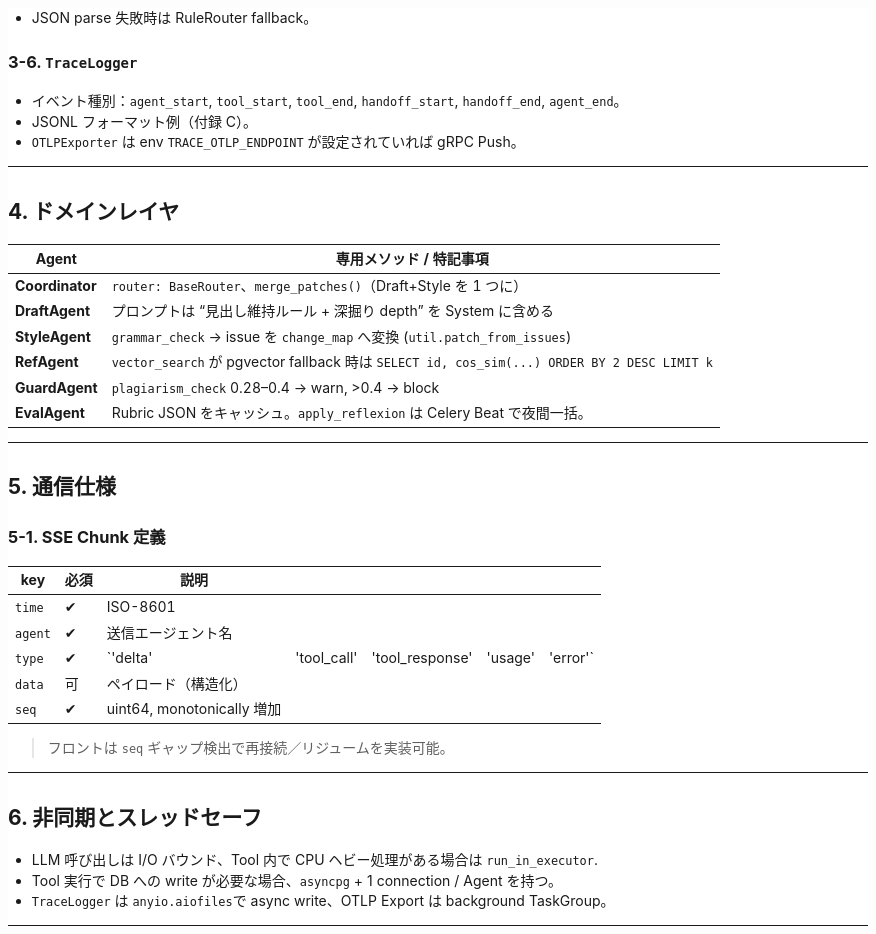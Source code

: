   * JSON parse 失敗時は RuleRouter fallback。

### 3-6. `TraceLogger`

* イベント種別：`agent_start`, `tool_start`, `tool_end`, `handoff_start`, `handoff_end`, `agent_end`。
* JSONL フォーマット例（付録 C）。
* `OTLPExporter` は env `TRACE_OTLP_ENDPOINT` が設定されていれば gRPC Push。

---

## 4. ドメインレイヤ

| Agent           | 専用メソッド / 特記事項                                                                            |
| --------------- | ---------------------------------------------------------------------------------------- |
| **Coordinator** | `router: BaseRouter`、`merge_patches()`（Draft+Style を 1 つに）                               |
| **DraftAgent**  | プロンプトは “見出し維持ルール + 深掘り depth” を System に含める                                              |
| **StyleAgent**  | `grammar_check` → issue を `change_map` へ変換 (`util.patch_from_issues`)                    |
| **RefAgent**    | `vector_search` が pgvector fallback 時は `SELECT id, cos_sim(...) ORDER BY 2 DESC LIMIT k` |
| **GuardAgent**  | `plagiarism_check` 0.28–0.4 → warn, >0.4 → block                                         |
| **EvalAgent**   | Rubric JSON をキャッシュ。`apply_reflexion` は Celery Beat で夜間一括。                                |

---

## 5. 通信仕様

### 5-1. SSE Chunk 定義

| key     | 必須 | 説明                       |              |                  |         |           |
| ------- | -- | ------------------------ | ------------ | ---------------- | ------- | --------- |
| `time`  | ✔  | ISO-8601                 |              |                  |         |           |
| `agent` | ✔  | 送信エージェント名                |              |                  |         |           |
| `type`  | ✔  | \`'delta'                | 'tool\_call' | 'tool\_response' | 'usage' | 'error'\` |
| `data`  | 可  | ペイロード（構造化）               |              |                  |         |           |
| `seq`   | ✔  | uint64, monotonically 増加 |              |                  |         |           |

> フロントは `seq` ギャップ検出で再接続／リジュームを実装可能。

---

## 6. 非同期とスレッドセーフ

* LLM 呼び出しは I/O バウンド、Tool 内で CPU ヘビー処理がある場合は `run_in_executor`.
* Tool 実行で DB への write が必要な場合、`asyncpg` + 1 connection / Agent を持つ。
* `TraceLogger` は `anyio.aiofiles`で async write、OTLP Export は background TaskGroup。

---